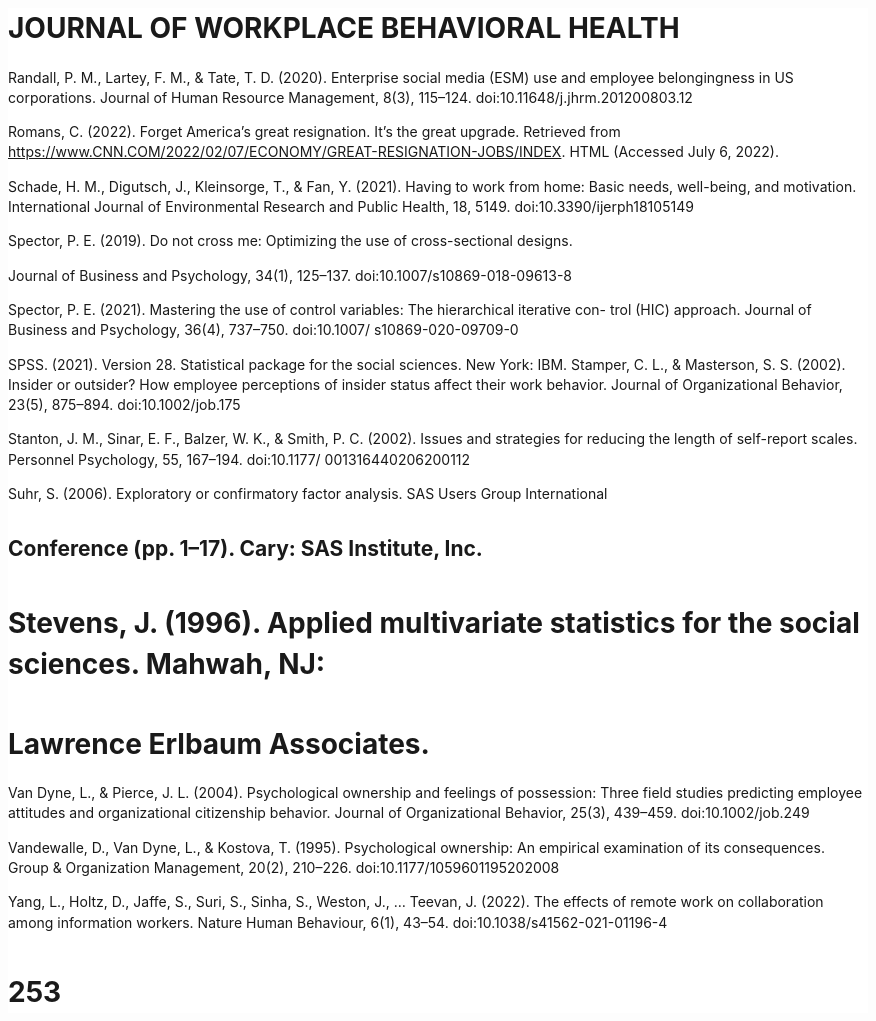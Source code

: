 # JOURNAL OF WORKPLACE BEHAVIORAL HEALTH

Randall, P. M., Lartey, F. M., & Tate, T. D. (2020). Enterprise social media (ESM) use and employee belongingness in US corporations. Journal of Human Resource Management, 8(3), 115–124. doi:10.11648/j.jhrm.201200803.12

Romans, C. (2022). Forget America’s great resignation. It’s the great upgrade. Retrieved from https://www.CNN.COM/2022/02/07/ECONOMY/GREAT-RESIGNATION-JOBS/INDEX. HTML (Accessed July 6, 2022).

Schade, H. M., Digutsch, J., Kleinsorge, T., & Fan, Y. (2021). Having to work from home: Basic needs, well-being, and motivation. International Journal of Environmental Research and Public Health, 18, 5149. doi:10.3390/ijerph18105149

Spector, P. E. (2019). Do not cross me: Optimizing the use of cross-sectional designs.

Journal of Business and Psychology, 34(1), 125–137. doi:10.1007/s10869-018-09613-8

Spector, P. E. (2021). Mastering the use of control variables: The hierarchical iterative con- trol (HIC) approach. Journal of Business and Psychology, 36(4), 737–750. doi:10.1007/ s10869-020-09709-0

SPSS. (2021). Version 28. Statistical package for the social sciences. New York: IBM. Stamper, C. L., & Masterson, S. S. (2002). Insider or outsider? How employee perceptions of insider status affect their work behavior. Journal of Organizational Behavior, 23(5), 875–894. doi:10.1002/job.175

Stanton, J. M., Sinar, E. F., Balzer, W. K., & Smith, P. C. (2002). Issues and strategies for reducing the length of self-report scales. Personnel Psychology, 55, 167–194. doi:10.1177/ 001316440206200112

Suhr, S. (2006). Exploratory or confirmatory factor analysis. SAS Users Group International

## Conference (pp. 1–17). Cary: SAS Institute, Inc.

# Stevens, J. (1996). Applied multivariate statistics for the social sciences. Mahwah, NJ:

# Lawrence Erlbaum Associates.

Van Dyne, L., & Pierce, J. L. (2004). Psychological ownership and feelings of possession: Three field studies predicting employee attitudes and organizational citizenship behavior. Journal of Organizational Behavior, 25(3), 439–459. doi:10.1002/job.249

Vandewalle, D., Van Dyne, L., & Kostova, T. (1995). Psychological ownership: An empirical examination of its consequences. Group & Organization Management, 20(2), 210–226. doi:10.1177/1059601195202008

Yang, L., Holtz, D., Jaffe, S., Suri, S., Sinha, S., Weston, J., … Teevan, J. (2022). The effects of remote work on collaboration among information workers. Nature Human Behaviour, 6(1), 43–54. doi:10.1038/s41562-021-01196-4

# 253